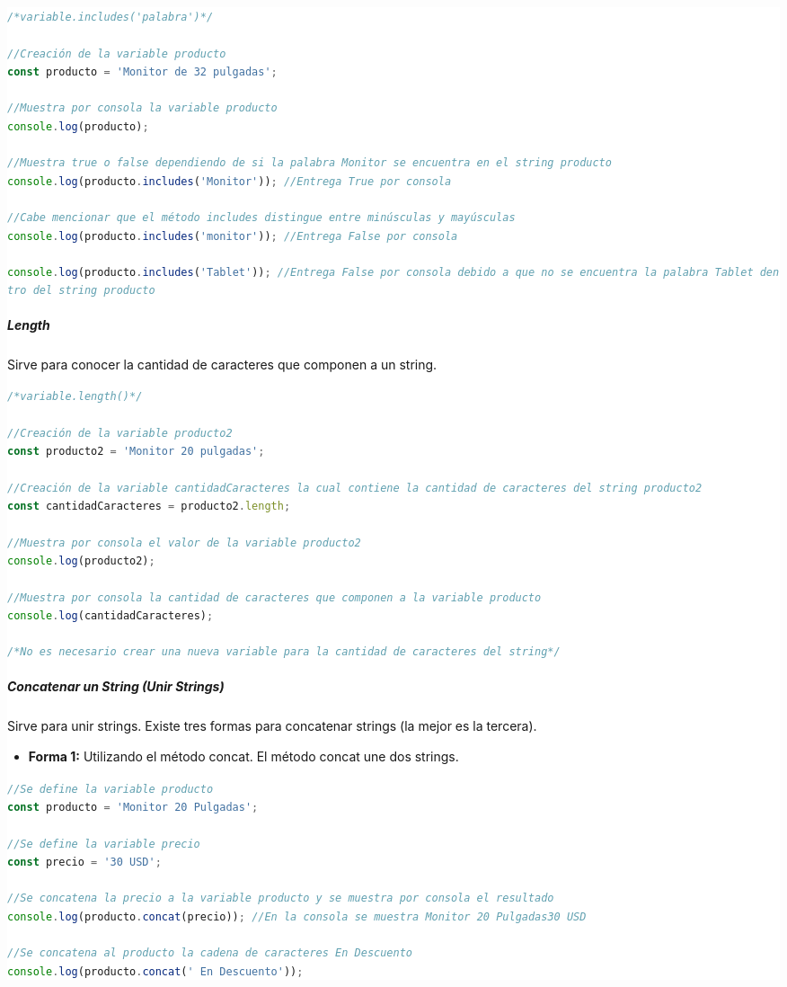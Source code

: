 ```js
/*variable.includes('palabra')*/

//Creación de la variable producto
const producto = 'Monitor de 32 pulgadas';

//Muestra por consola la variable producto
console.log(producto);

//Muestra true o false dependiendo de si la palabra Monitor se encuentra en el string producto
console.log(producto.includes('Monitor')); //Entrega True por consola

//Cabe mencionar que el método includes distingue entre minúsculas y mayúsculas
console.log(producto.includes('monitor')); //Entrega False por consola

console.log(producto.includes('Tablet')); //Entrega False por consola debido a que no se encuentra la palabra Tablet dentro del string producto
```

##### Length

Sirve para conocer la cantidad de caracteres que componen a un string. 

```js
/*variable.length()*/

//Creación de la variable producto2
const producto2 = 'Monitor 20 pulgadas';

//Creación de la variable cantidadCaracteres la cual contiene la cantidad de caracteres del string producto2
const cantidadCaracteres = producto2.length;

//Muestra por consola el valor de la variable producto2
console.log(producto2);

//Muestra por consola la cantidad de caracteres que componen a la variable producto
console.log(cantidadCaracteres);

/*No es necesario crear una nueva variable para la cantidad de caracteres del string*/
```

##### Concatenar un String (Unir Strings)

Sirve para unir strings. Existe tres formas para concatenar strings (la mejor es la tercera).

- **Forma 1:** Utilizando el método concat. El método concat une dos strings.

```js
//Se define la variable producto
const producto = 'Monitor 20 Pulgadas';

//Se define la variable precio
const precio = '30 USD';

//Se concatena la precio a la variable producto y se muestra por consola el resultado
console.log(producto.concat(precio)); //En la consola se muestra Monitor 20 Pulgadas30 USD

//Se concatena al producto la cadena de caracteres En Descuento
console.log(producto.concat(' En Descuento'));
```
